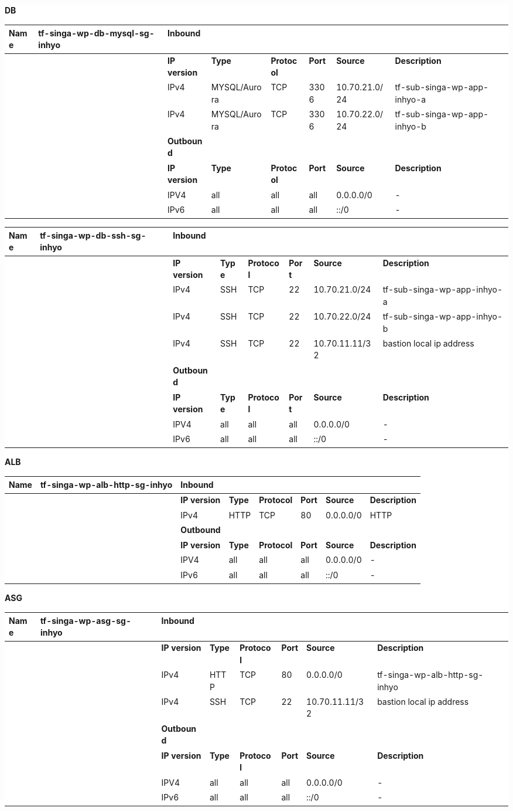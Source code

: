**DB**

|Name|tf-singa-wp-db-mysql-sg-inhyo|Inbound| | | | | |
|:----|:----|:----|:----|:----|:----|:----|:----|
| | |**IP version**|**Type**|**Protocol**|**Port**|**Source**|**Description**|
| | |IPv4|MYSQL/Aurora|TCP|3306|10.70.21.0/24|tf-sub-singa-wp-app-inhyo-a|
| | |IPv4|MYSQL/Aurora|TCP|3306|10.70.22.0/24|tf-sub-singa-wp-app-inhyo-b|
| | |**Outbound**| | | | | |
| | |**IP version**|**Type**|**Protocol**|**Port**|**Source**|**Description**|
| | |IPV4|all|all|all|0.0.0.0/0|-|
| | |IPv6|all|all|all|::/0|-|

|Name|tf-singa-wp-db-ssh-sg-inhyo|Inbound| | | | | |
|:----|:----|:----|:----|:----|:----|:----|:----|
| | |**IP version**|**Type**|**Protocol**|**Port**|**Source**|**Description**|
| | |IPv4|SSH|TCP|22|10.70.21.0/24|tf-sub-singa-wp-app-inhyo-a|
| | |IPv4|SSH|TCP|22|10.70.22.0/24|tf-sub-singa-wp-app-inhyo-b|
| | |IPv4|SSH|TCP|22|10.70.11.11/32|bastion local ip address|
| | |**Outbound**| | | | | |
| | |**IP version**|**Type**|**Protocol**|**Port**|**Source**|**Description**|
| | |IPV4|all|all|all|0.0.0.0/0|-|
| | |IPv6|all|all|all|::/0|-|

**ALB**

|Name|tf-singa-wp-alb-http-sg-inhyo|Inbound| | | | | |
|:----|:----|:----|:----|:----|:----|:----|:----|
| | |**IP version**|**Type**|**Protocol**|**Port**|**Source**|**Description**|
| | |IPv4|HTTP|TCP|80|0.0.0.0/0|HTTP|
| | |**Outbound**| | | | | |
| | |**IP version**|**Type**|**Protocol**|**Port**|**Source**|**Description**|
| | |IPV4|all|all|all|0.0.0.0/0|-|
| | |IPv6|all|all|all|::/0|-|

**ASG**

|Name|tf-singa-wp-asg-sg-inhyo|Inbound| | | | | |
|:----|:----|:----|:----|:----|:----|:----|:----|
| | |**IP version**|**Type**|**Protocol**|**Port**|**Source**|**Description**|
| | |IPv4|HTTP|TCP|80|0.0.0.0/0|tf-singa-wp-alb-http-sg-inhyo|
| | |IPv4|SSH|TCP|22|10.70.11.11/32|bastion local ip address|
| | |**Outbound**| | | | | |
| | |**IP version**|**Type**|**Protocol**|**Port**|**Source**|**Description**|
| | |IPV4|all|all|all|0.0.0.0/0|-|
| | |IPv6|all|all|all|::/0|-|
